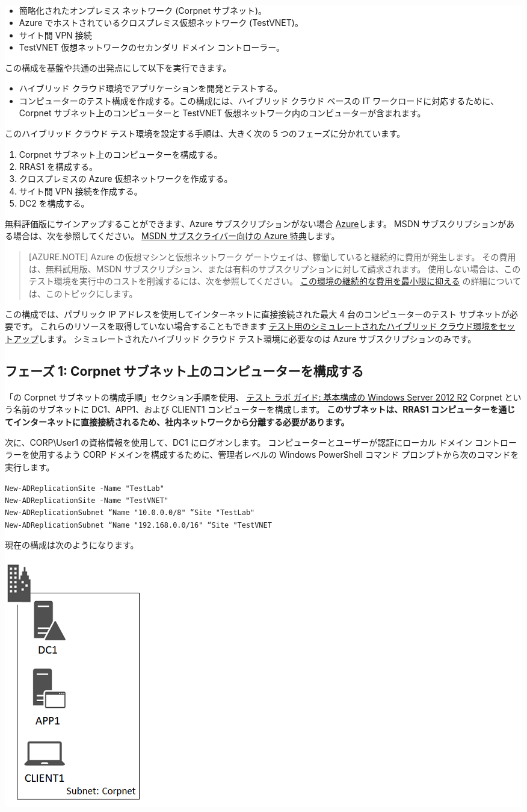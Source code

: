-  簡略化されたオンプレミス ネットワーク (Corpnet サブネット)。
-  Azure でホストされているクロスプレミス仮想ネットワーク (TestVNET)。
-  サイト間 VPN 接続
-  TestVNET 仮想ネットワークのセカンダリ ドメイン コントローラー。

この構成を基盤や共通の出発点にして以下を実行できます。

-  ハイブリッド クラウド環境でアプリケーションを開発とテストする。
-  コンピューターのテスト構成を作成する。この構成には、ハイブリッド クラウド ベースの IT ワークロードに対応するために、Corpnet サブネット上のコンピューターと TestVNET 仮想ネットワーク内のコンピューターが含まれます。

このハイブリッド クラウド テスト環境を設定する手順は、大きく次の 5 つのフェーズに分かれています。

1.  Corpnet サブネット上のコンピューターを構成する。
2.  RRAS1 を構成する。
3.  クロスプレミスの Azure 仮想ネットワークを作成する。
4.  サイト間 VPN 接続を作成する。
5.  DC2 を構成する。

無料評価版にサインアップすることができます、Azure サブスクリプションがない場合 [Azure](http://azure.microsoft.com/pricing/free-trial/)します。 MSDN サブスクリプションがある場合は、次を参照してください。 [MSDN サブスクライバー向けの Azure 特典](http://azure.microsoft.com/pricing/member-offers/msdn-benefits-details/)します。
>[AZURE.NOTE] Azure の仮想マシンと仮想ネットワーク ゲートウェイは、稼働していると継続的に費用が発生します。 その費用は、無料試用版、MSDN サブスクリプション、または有料のサブスクリプションに対して請求されます。 使用しない場合は、このテスト環境を実行中のコストを削減するには、次を参照してください。 [この環境の継続的な費用を最小限に抑える](#costs) の詳細については、このトピックにします。

この構成では、パブリック IP アドレスを使用してインターネットに直接接続された最大 4 台のコンピューターのテスト サブネットが必要です。 これらのリソースを取得していない場合することもできます [テスト用のシミュレートされたハイブリッド クラウド環境をセットアップ](virtual-networks-setup-simulated-hybrid-cloud-environment-testing.md)します。 シミュレートされたハイブリッド クラウド テスト環境に必要なのは Azure サブスクリプションのみです。

## フェーズ 1: Corpnet サブネット上のコンピューターを構成する

「の Corpnet サブネットの構成手順」セクション手順を使用、 [テスト ラボ ガイド: 基本構成の Windows Server 2012 R2](http://www.microsoft.com/download/details.aspx?id=39638) Corpnet という名前のサブネットに DC1、APP1、および CLIENT1 コンピューターを構成します。 **このサブネットは、RRAS1 コンピューターを通じてインターネットに直接接続されるため、社内ネットワークから分離する必要があります。**

次に、CORP\User1 の資格情報を使用して、DC1 にログオンします。 コンピューターとユーザーが認証にローカル ドメイン コントローラーを使用するよう CORP ドメインを構成するために、管理者レベルの Windows PowerShell コマンド プロンプトから次のコマンドを実行します。

    New-ADReplicationSite -Name "TestLab" 
    New-ADReplicationSite -Name "TestVNET"
    New-ADReplicationSubnet “Name "10.0.0.0/8" “Site "TestLab"
    New-ADReplicationSubnet “Name "192.168.0.0/16" “Site "TestVNET

現在の構成は次のようになります。

![](./media/virtual-networks-setup-hybrid-cloud-environment-testing/CreateHybridCloudVNet_1.png)